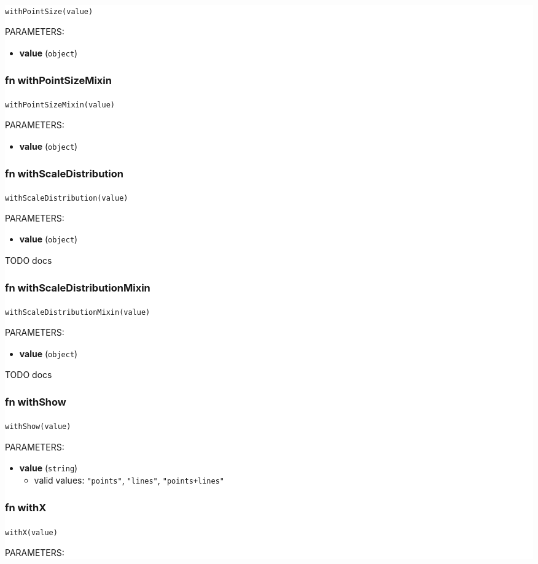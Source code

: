 ```jsonnet
withPointSize(value)
```

PARAMETERS:

* **value** (`object`)


### fn withPointSizeMixin

```jsonnet
withPointSizeMixin(value)
```

PARAMETERS:

* **value** (`object`)


### fn withScaleDistribution

```jsonnet
withScaleDistribution(value)
```

PARAMETERS:

* **value** (`object`)

TODO docs
### fn withScaleDistributionMixin

```jsonnet
withScaleDistributionMixin(value)
```

PARAMETERS:

* **value** (`object`)

TODO docs
### fn withShow

```jsonnet
withShow(value)
```

PARAMETERS:

* **value** (`string`)
   - valid values: `"points"`, `"lines"`, `"points+lines"`


### fn withX

```jsonnet
withX(value)
```

PARAMETERS:
